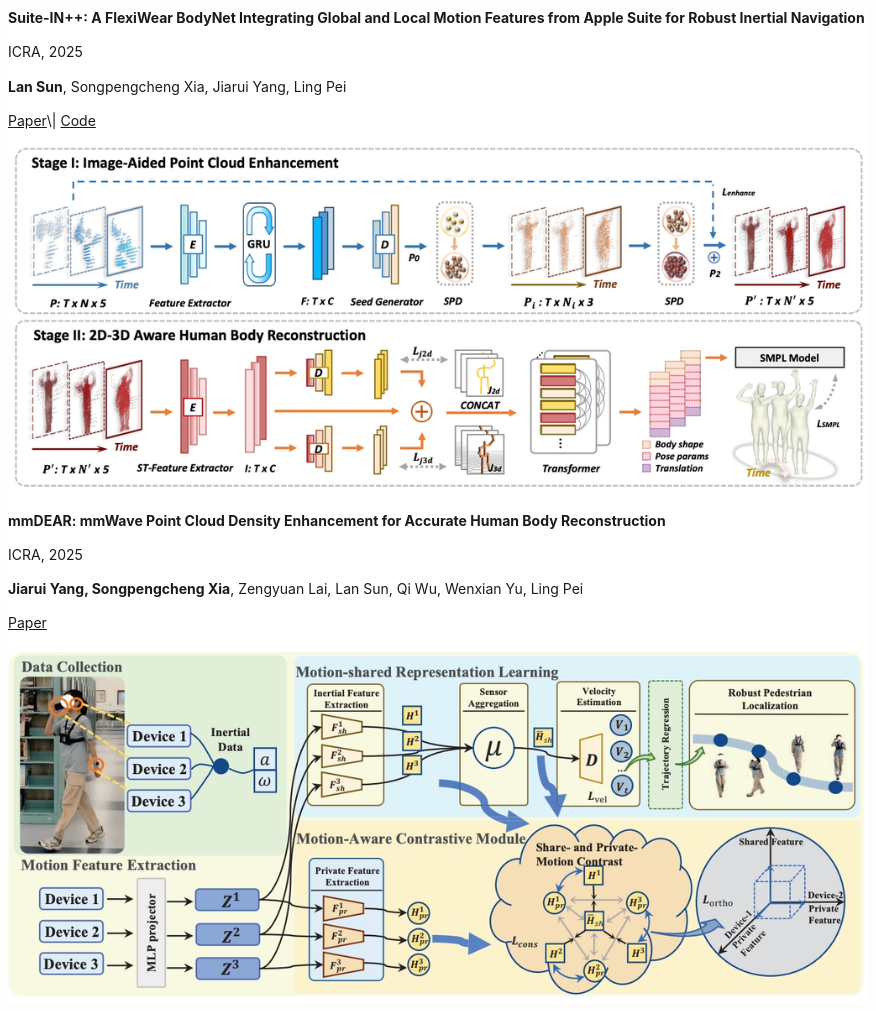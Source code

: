**Suite-IN++: A FlexiWear BodyNet Integrating Global and Local Motion Features from Apple Suite for Robust Inertial Navigation**

ICRA, 2025

**Lan Sun**, Songpengcheng Xia, Jiarui Yang, Ling Pei  

[Paper](https://arxiv.org/pdf/2504.00438?)\| [Code](https://github.com/LannnSun/Suite_IN/tree/master)
</div>
</div>


<div class='paper-box'><div class='paper-box-image'><img src='collections/mmdear.jpeg' alt="sym" width="100%"></div>
<div class='paper-box-text' markdown="1">

**mmDEAR: mmWave Point Cloud Density Enhancement for Accurate Human Body Reconstruction**

ICRA, 2025

**Jiarui Yang, Songpengcheng Xia**, Zengyuan Lai, Lan Sun, Qi Wu, Wenxian Yu, Ling Pei 

[Paper](https://arxiv.org/pdf/2503.02375?)
</div>
</div>



<div class='paper-box'><div class='paper-box-image'><img src='collections/suite-in.jpeg' alt="sym" width="100%"></div>
<div class='paper-box-text' markdown="1">

